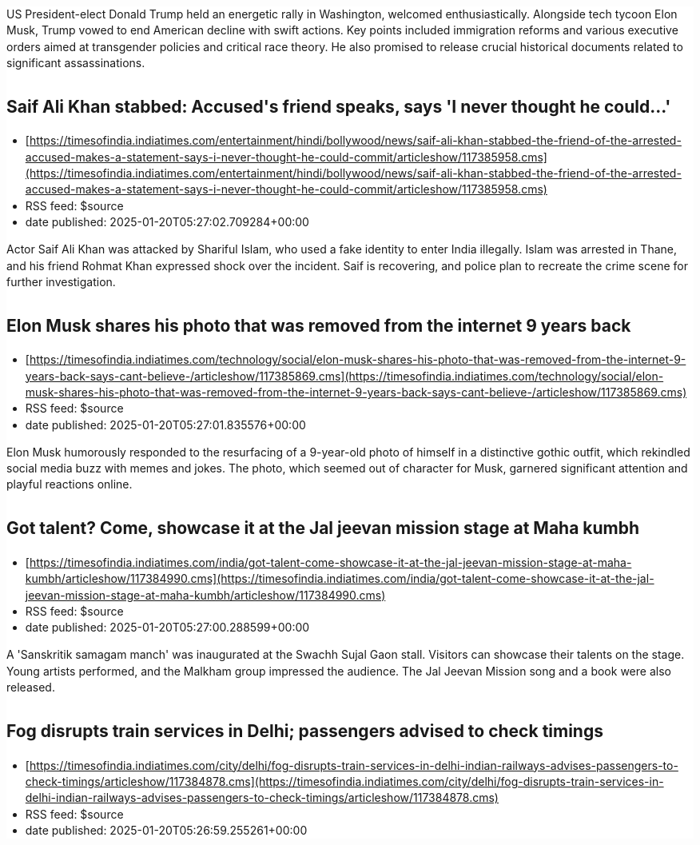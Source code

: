 US President-elect Donald Trump held an energetic rally in Washington, welcomed enthusiastically. Alongside tech tycoon Elon Musk, Trump vowed to end American decline with swift actions. Key points included immigration reforms and various executive orders aimed at transgender policies and critical race theory. He also promised to release crucial historical documents related to significant assassinations.

## Saif Ali Khan stabbed: Accused's friend speaks, says 'I never thought he could...'
 - [https://timesofindia.indiatimes.com/entertainment/hindi/bollywood/news/saif-ali-khan-stabbed-the-friend-of-the-arrested-accused-makes-a-statement-says-i-never-thought-he-could-commit/articleshow/117385958.cms](https://timesofindia.indiatimes.com/entertainment/hindi/bollywood/news/saif-ali-khan-stabbed-the-friend-of-the-arrested-accused-makes-a-statement-says-i-never-thought-he-could-commit/articleshow/117385958.cms)
 - RSS feed: $source
 - date published: 2025-01-20T05:27:02.709284+00:00

Actor Saif Ali Khan was attacked by Shariful Islam, who used a fake identity to enter India illegally. Islam was arrested in Thane, and his friend Rohmat Khan expressed shock over the incident. Saif is recovering, and police plan to recreate the crime scene for further investigation.

## Elon Musk shares his photo that was removed from the internet 9 years back
 - [https://timesofindia.indiatimes.com/technology/social/elon-musk-shares-his-photo-that-was-removed-from-the-internet-9-years-back-says-cant-believe-/articleshow/117385869.cms](https://timesofindia.indiatimes.com/technology/social/elon-musk-shares-his-photo-that-was-removed-from-the-internet-9-years-back-says-cant-believe-/articleshow/117385869.cms)
 - RSS feed: $source
 - date published: 2025-01-20T05:27:01.835576+00:00

Elon Musk humorously responded to the resurfacing of a 9-year-old photo of himself in a distinctive gothic outfit, which rekindled social media buzz with memes and jokes. The photo, which seemed out of character for Musk, garnered significant attention and playful reactions online.

## Got talent? Come, showcase it at the Jal jeevan mission stage at Maha kumbh
 - [https://timesofindia.indiatimes.com/india/got-talent-come-showcase-it-at-the-jal-jeevan-mission-stage-at-maha-kumbh/articleshow/117384990.cms](https://timesofindia.indiatimes.com/india/got-talent-come-showcase-it-at-the-jal-jeevan-mission-stage-at-maha-kumbh/articleshow/117384990.cms)
 - RSS feed: $source
 - date published: 2025-01-20T05:27:00.288599+00:00

A 'Sanskritik samagam manch' was inaugurated at the Swachh Sujal Gaon stall. Visitors can showcase their talents on the stage. Young artists performed, and the Malkham group impressed the audience. The Jal Jeevan Mission song and a book were also released.

## Fog disrupts train services in Delhi; passengers advised to check timings
 - [https://timesofindia.indiatimes.com/city/delhi/fog-disrupts-train-services-in-delhi-indian-railways-advises-passengers-to-check-timings/articleshow/117384878.cms](https://timesofindia.indiatimes.com/city/delhi/fog-disrupts-train-services-in-delhi-indian-railways-advises-passengers-to-check-timings/articleshow/117384878.cms)
 - RSS feed: $source
 - date published: 2025-01-20T05:26:59.255261+00:00
